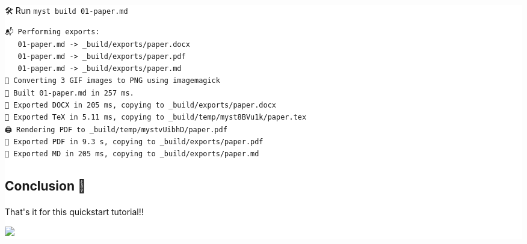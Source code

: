 🛠 Run `myst build 01-paper.md`

```text
📬 Performing exports:
   01-paper.md -> _build/exports/paper.docx
   01-paper.md -> _build/exports/paper.pdf
   01-paper.md -> _build/exports/paper.md
🌠 Converting 3 GIF images to PNG using imagemagick
📖 Built 01-paper.md in 257 ms.
📄 Exported DOCX in 205 ms, copying to _build/exports/paper.docx
📑 Exported TeX in 5.11 ms, copying to _build/temp/myst8BVu1k/paper.tex
🖨 Rendering PDF to _build/temp/mystvUibhD/paper.pdf
📄 Exported PDF in 9.3 s, copying to _build/exports/paper.pdf
📄 Exported MD in 205 ms, copying to _build/exports/paper.md
```

## Conclusion 🥳

That's it for this quickstart tutorial!!

![](#quickstart-cards)